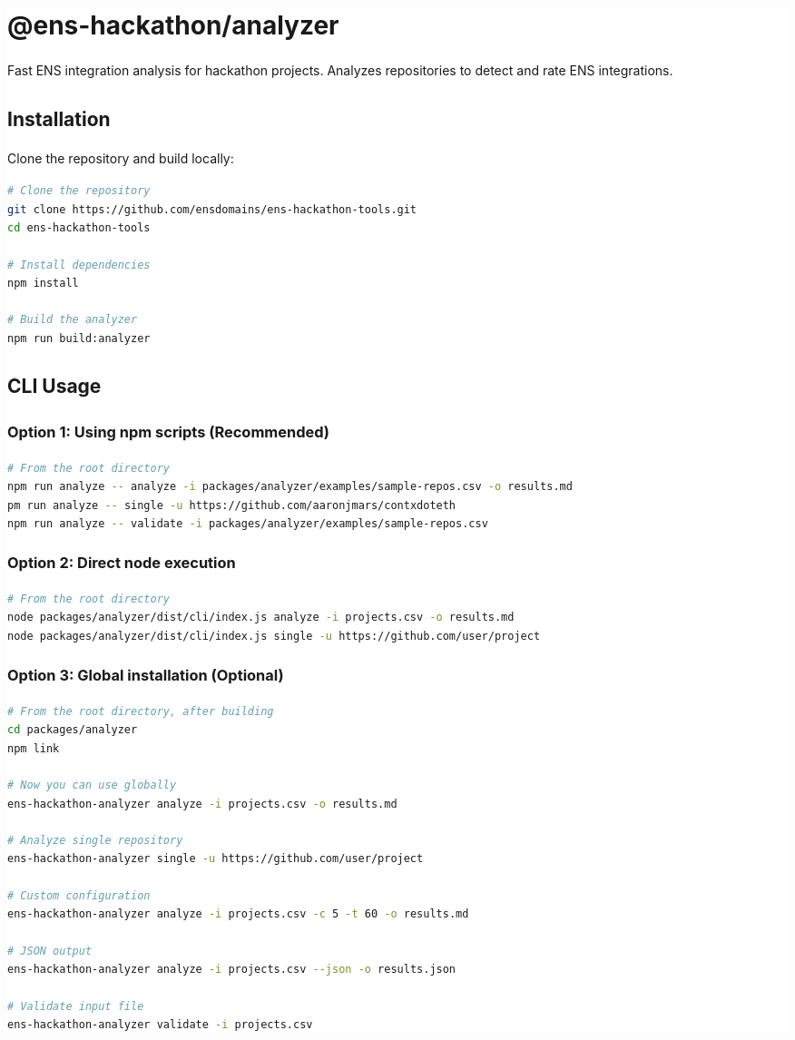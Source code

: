 # @ens-hackathon/analyzer

Fast ENS integration analysis for hackathon projects. Analyzes repositories to detect and rate ENS integrations.

## Installation

Clone the repository and build locally:

```bash
# Clone the repository
git clone https://github.com/ensdomains/ens-hackathon-tools.git
cd ens-hackathon-tools

# Install dependencies
npm install

# Build the analyzer
npm run build:analyzer
```

## CLI Usage

### Option 1: Using npm scripts (Recommended)
```bash
# From the root directory
npm run analyze -- analyze -i packages/analyzer/examples/sample-repos.csv -o results.md
pm run analyze -- single -u https://github.com/aaronjmars/contxdoteth
npm run analyze -- validate -i packages/analyzer/examples/sample-repos.csv
```
### Option 2: Direct node execution
```bash
# From the root directory
node packages/analyzer/dist/cli/index.js analyze -i projects.csv -o results.md
node packages/analyzer/dist/cli/index.js single -u https://github.com/user/project
```

### Option 3: Global installation (Optional)
```bash
# From the root directory, after building
cd packages/analyzer
npm link

# Now you can use globally
ens-hackathon-analyzer analyze -i projects.csv -o results.md

# Analyze single repository
ens-hackathon-analyzer single -u https://github.com/user/project

# Custom configuration
ens-hackathon-analyzer analyze -i projects.csv -c 5 -t 60 -o results.md

# JSON output
ens-hackathon-analyzer analyze -i projects.csv --json -o results.json

# Validate input file
ens-hackathon-analyzer validate -i projects.csv
```
